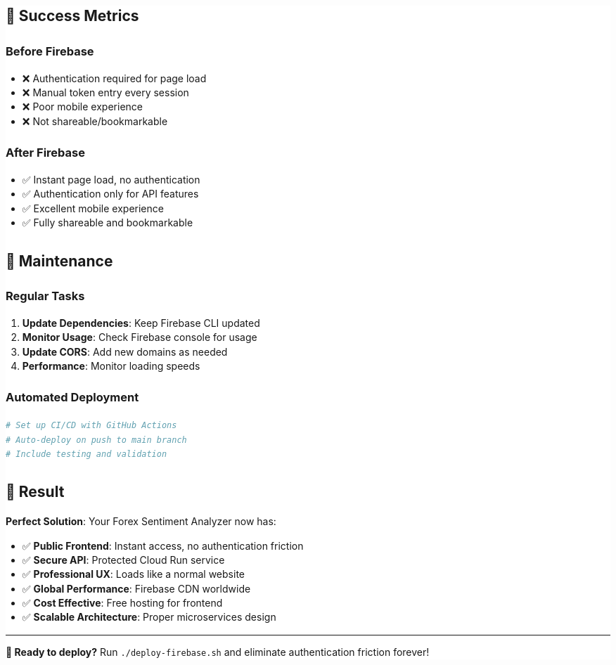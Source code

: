 ## 🎯 Success Metrics

### Before Firebase
- ❌ Authentication required for page load
- ❌ Manual token entry every session
- ❌ Poor mobile experience
- ❌ Not shareable/bookmarkable

### After Firebase
- ✅ Instant page load, no authentication
- ✅ Authentication only for API features
- ✅ Excellent mobile experience
- ✅ Fully shareable and bookmarkable

## 🔄 Maintenance

### Regular Tasks
1. **Update Dependencies**: Keep Firebase CLI updated
2. **Monitor Usage**: Check Firebase console for usage
3. **Update CORS**: Add new domains as needed
4. **Performance**: Monitor loading speeds

### Automated Deployment
```bash
# Set up CI/CD with GitHub Actions
# Auto-deploy on push to main branch
# Include testing and validation
```

## 🎉 Result

**Perfect Solution**: Your Forex Sentiment Analyzer now has:
- ✅ **Public Frontend**: Instant access, no authentication friction
- ✅ **Secure API**: Protected Cloud Run service
- ✅ **Professional UX**: Loads like a normal website
- ✅ **Global Performance**: Firebase CDN worldwide
- ✅ **Cost Effective**: Free hosting for frontend
- ✅ **Scalable Architecture**: Proper microservices design

---

**🚀 Ready to deploy?** Run `./deploy-firebase.sh` and eliminate authentication friction forever! 